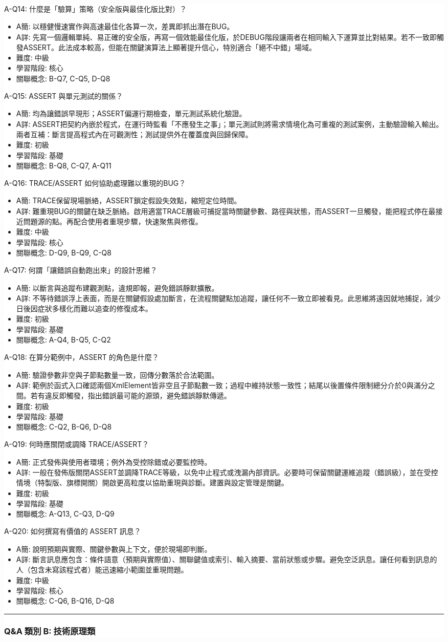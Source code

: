 A-Q14: 什麼是「驗算」策略（安全版與最佳化版比對）？
- A簡: 以穩健慢速實作與高速最佳化各算一次，差異即抓出潛在BUG。
- A詳: 先寫一個邏輯單純、易正確的安全版，再寫一個效能最佳化版，於DEBUG階段讓兩者在相同輸入下運算並比對結果。若不一致即觸發ASSERT。此法成本較高，但能在關鍵演算法上顯著提升信心，特別適合「絕不中錯」場域。
- 難度: 中級
- 學習階段: 核心
- 關聯概念: B-Q7, C-Q5, D-Q8

A-Q15: ASSERT 與單元測試的關係？
- A簡: 均為讓錯誤早現形；ASSERT偏運行期檢查，單元測試系統化驗證。
- A詳: ASSERT把契約內嵌於程式，在運行時監看「不應發生之事」；單元測試則將需求情境化為可重複的測試案例，主動驗證輸入輸出。兩者互補：斷言提高程式內在可觀測性；測試提供外在覆蓋度與回歸保障。
- 難度: 初級
- 學習階段: 基礎
- 關聯概念: B-Q8, C-Q7, A-Q11

A-Q16: TRACE/ASSERT 如何協助處理難以重現的BUG？
- A簡: TRACE保留現場脈絡，ASSERT鎖定假設失效點，縮短定位時間。
- A詳: 難重現BUG的關鍵在缺乏脈絡。啟用適當TRACE層級可捕捉當時關鍵參數、路徑與狀態，而ASSERT一旦觸發，能把程式停在最接近問題源的點。再配合使用者重現步驟，快速聚焦與修復。
- 難度: 中級
- 學習階段: 核心
- 關聯概念: D-Q9, B-Q9, C-Q8

A-Q17: 何謂「讓錯誤自動跑出來」的設計思維？
- A簡: 以斷言與追蹤布建觀測點，違規即報，避免錯誤靜默擴散。
- A詳: 不等待錯誤浮上表面，而是在關鍵假設處加斷言，在流程關鍵點加追蹤，讓任何不一致立即被看見。此思維將遠因就地捕捉，減少日後因症狀多樣化而難以追查的修復成本。
- 難度: 初級
- 學習階段: 基礎
- 關聯概念: A-Q4, B-Q5, C-Q2

A-Q18: 在算分範例中，ASSERT 的角色是什麼？
- A簡: 驗證參數非空與子節點數量一致，回傳分數落於合法範圍。
- A詳: 範例於函式入口確認兩個XmlElement皆非空且子節點數一致；過程中維持狀態一致性；結尾以後置條件限制總分介於0與滿分之間。若有違反即觸發，指出錯誤最可能的源頭，避免錯誤靜默傳遞。
- 難度: 初級
- 學習階段: 基礎
- 關聯概念: C-Q2, B-Q6, D-Q8

A-Q19: 何時應關閉或調降 TRACE/ASSERT？
- A簡: 正式發佈與使用者環境；例外為受控除錯或必要監控時。
- A詳: 一般在發佈版關閉ASSERT並調降TRACE等級，以免中止程式或洩漏內部資訊。必要時可保留關鍵運維追蹤（錯誤級），並在受控情境（特製版、旗標開關）開啟更高粒度以協助重現與診斷。建置與設定管理是關鍵。
- 難度: 初級
- 學習階段: 基礎
- 關聯概念: A-Q13, C-Q3, D-Q9

A-Q20: 如何撰寫有價值的 ASSERT 訊息？
- A簡: 說明預期與實際、關鍵參數與上下文，便於現場即判斷。
- A詳: 斷言訊息應包含：條件語意（預期與實際值）、關聯鍵值或索引、輸入摘要、當前狀態或步驟。避免空泛訊息。讓任何看到訊息的人（包含未寫該程式者）能迅速縮小範圍並重現問題。
- 難度: 中級
- 學習階段: 核心
- 關聯概念: C-Q6, B-Q16, D-Q8

---

### Q&A 類別 B: 技術原理類
